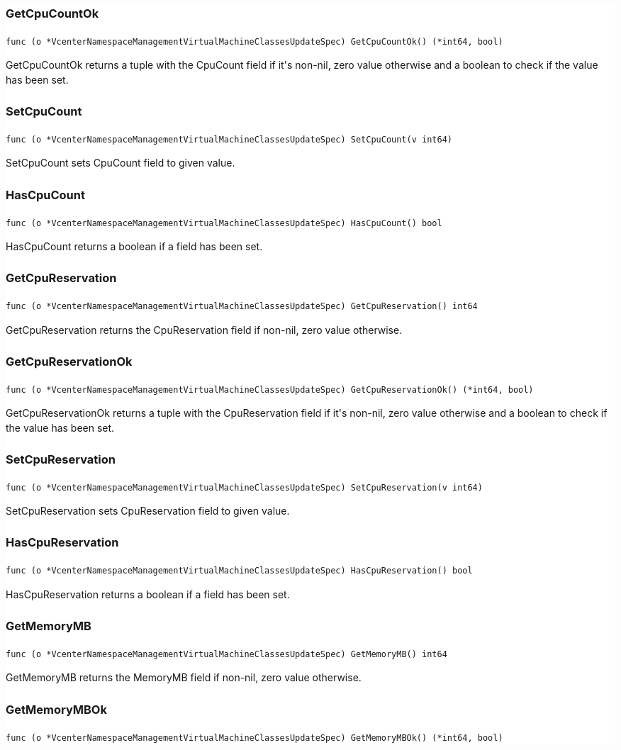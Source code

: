 ### GetCpuCountOk

`func (o *VcenterNamespaceManagementVirtualMachineClassesUpdateSpec) GetCpuCountOk() (*int64, bool)`

GetCpuCountOk returns a tuple with the CpuCount field if it's non-nil, zero value otherwise
and a boolean to check if the value has been set.

### SetCpuCount

`func (o *VcenterNamespaceManagementVirtualMachineClassesUpdateSpec) SetCpuCount(v int64)`

SetCpuCount sets CpuCount field to given value.

### HasCpuCount

`func (o *VcenterNamespaceManagementVirtualMachineClassesUpdateSpec) HasCpuCount() bool`

HasCpuCount returns a boolean if a field has been set.

### GetCpuReservation

`func (o *VcenterNamespaceManagementVirtualMachineClassesUpdateSpec) GetCpuReservation() int64`

GetCpuReservation returns the CpuReservation field if non-nil, zero value otherwise.

### GetCpuReservationOk

`func (o *VcenterNamespaceManagementVirtualMachineClassesUpdateSpec) GetCpuReservationOk() (*int64, bool)`

GetCpuReservationOk returns a tuple with the CpuReservation field if it's non-nil, zero value otherwise
and a boolean to check if the value has been set.

### SetCpuReservation

`func (o *VcenterNamespaceManagementVirtualMachineClassesUpdateSpec) SetCpuReservation(v int64)`

SetCpuReservation sets CpuReservation field to given value.

### HasCpuReservation

`func (o *VcenterNamespaceManagementVirtualMachineClassesUpdateSpec) HasCpuReservation() bool`

HasCpuReservation returns a boolean if a field has been set.

### GetMemoryMB

`func (o *VcenterNamespaceManagementVirtualMachineClassesUpdateSpec) GetMemoryMB() int64`

GetMemoryMB returns the MemoryMB field if non-nil, zero value otherwise.

### GetMemoryMBOk

`func (o *VcenterNamespaceManagementVirtualMachineClassesUpdateSpec) GetMemoryMBOk() (*int64, bool)`

